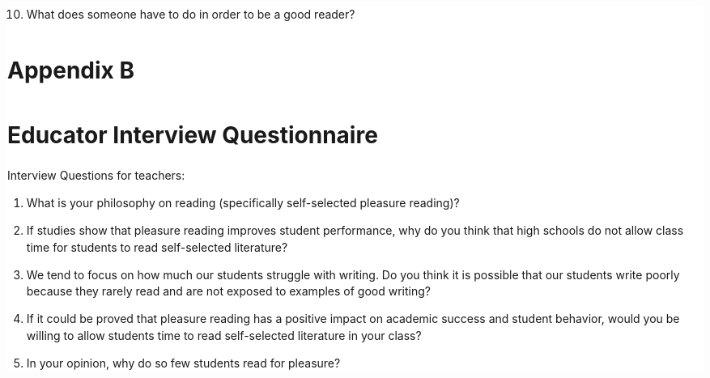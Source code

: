 10. What does someone have to do in order to be a good reader?

# Appendix B

# Educator Interview Questionnaire

Interview Questions for teachers:

1. What is your philosophy on reading (specifically self-selected pleasure reading)?

2. If studies show that pleasure reading improves student performance, why do you think that high schools do not allow class time for students to read self-selected literature?

3. We tend to focus on how much our students struggle with writing. Do you think it is possible that our students write poorly because they rarely read and are not exposed to examples of good writing?

4. If it could be proved that pleasure reading has a positive impact on academic success and student behavior, would you be willing to allow students time to read self-selected literature in your class?

5. In your opinion, why do so few students read for pleasure?
